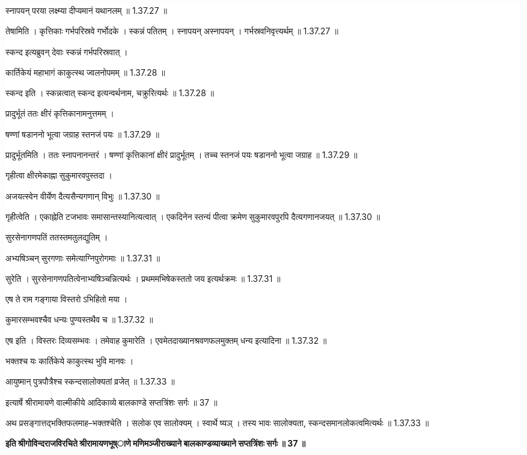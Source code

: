 स्नापयन् परया लक्ष्म्या दीप्यमानं यथानलम् ॥ 1.37.27 ॥

तेषामिति । कृत्तिकाः गर्भपरिस्रवे गर्भोदके । स्कन्नं पतितम् । स्नापयन् अस्नापयन् । गर्भस्रवनिवृत्त्यर्थम् ॥ 1.37.27 ॥

स्कन्द इत्यब्रुवन् देवाः स्कन्नं गर्भपरिस्रवात् ।

कार्तिकेयं महाभागं काकुत्स्थ ज्वलनोपमम् ॥ 1.37.28 ॥

स्कन्द इति । स्कन्नत्वात् स्कन्द इत्यन्वर्थनाम, चक्रुरित्यर्थः ॥ 1.37.28 ॥

प्रादुर्भूतं ततः क्षीरं कृत्तिकानामनुत्तमम् ।

षण्णां षडाननो भूत्वा जग्राह स्तनजं पयः ॥ 1.37.29 ॥

प्रादुर्भूतमिति । ततः स्नापनानन्तरं । षण्णां कृत्तिकानां क्षीरं प्रादुर्भूतम् । तच्च स्तनजं पयः षडाननो भूत्वा जग्राह ॥ 1.37.29 ॥

गृहीत्वा क्षीरमेकाह्ना सुकुमारवपुस्तदा ।

अजयत्स्वेन वीर्येण दैत्यसैन्यगणान् विभुः ॥ 1.37.30 ॥

गृहीत्वेति । एकाह्नेति टजभावः समासान्तस्यानित्यत्वात् । एकदिनेन स्तन्यं पीत्वा क्रमेण सुकुमारवपुरपि दैत्यगणानजयत् ॥ 1.37.30 ॥

सुरसेनागणपतिं ततस्तमतुलद्युतिम् ।

अभ्यषिञ्चन् सुरगणाः समेत्याग्निपुरोगमाः ॥ 1.37.31 ॥

सुरेति । सुरसेनागणपतित्वेनाभ्यषिञ्चन्नित्यर्थः । प्रथममभिषेकस्ततो जय इत्यर्थक्रमः ॥ 1.37.31 ॥

एष ते राम गङ्गाया विस्तरो ऽभिहितो मया ।

कुमारसम्भवश्चैव धन्यः पुण्यस्तथैव च ॥ 1.37.32 ॥

एष इति । विस्तरः दिव्यसम्भवः । तमेवाह कुमारेति । एवमेतदाख्यानश्रवणफलमुक्तम् धन्य इत्यादिना ॥ 1.37.32 ॥

भक्तश्च यः कार्तिकेये काकुत्स्थ भुवि मानवः ।

आयुष्मान् पुत्रपौत्रैश्च स्कन्दसालोक्यतां व्रजेत् ॥ 1.37.33 ॥

इत्यार्षे श्रीरामायणे वाल्मीकीये आदिकाव्ये बालकाण्डे सप्तत्रिंशः सर्गः ॥ 37 ॥

अथ प्रसङ्गात्तद्भक्तिफलमाह–भक्तश्चेति । सलोक एव सालोक्यम् । स्वार्थे ष्यञ् । तस्य भावः सालोक्यता, स्कन्दसमानलोकत्वमित्यर्थः ॥ 1.37.33 ॥

**इति श्रीगोविन्दराजविरचिते श्रीरामायणभूष्ाणे मणिमञ्जीराख्याने बालकाण्डव्याख्याने सप्तत्रिंशः सर्गः ॥ 37 ॥**
